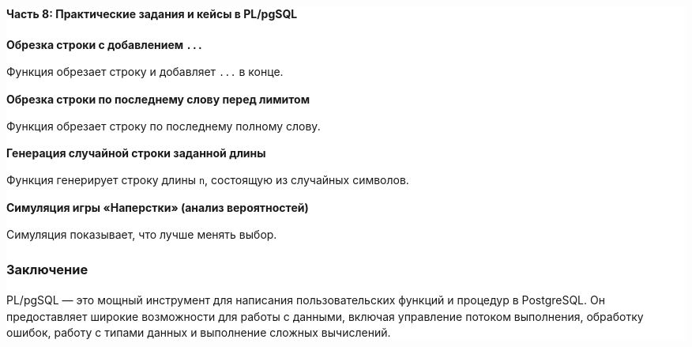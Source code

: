 #### Часть 8: Практические задания и кейсы в PL/pgSQL

**Обрезка строки с добавлением `...`**

Функция обрезает строку и добавляет `...` в конце.

**Обрезка строки по последнему слову перед лимитом**

Функция обрезает строку по последнему полному слову.

**Генерация случайной строки заданной длины**

Функция генерирует строку длины `n`, состоящую из случайных символов.

**Симуляция игры «Наперстки» (анализ вероятностей)**

Симуляция показывает, что лучше менять выбор.

### Заключение

PL/pgSQL — это мощный инструмент для написания пользовательских функций и процедур в PostgreSQL. Он предоставляет широкие возможности для работы с данными, включая управление потоком выполнения, обработку ошибок, работу с типами данных и выполнение сложных вычислений.